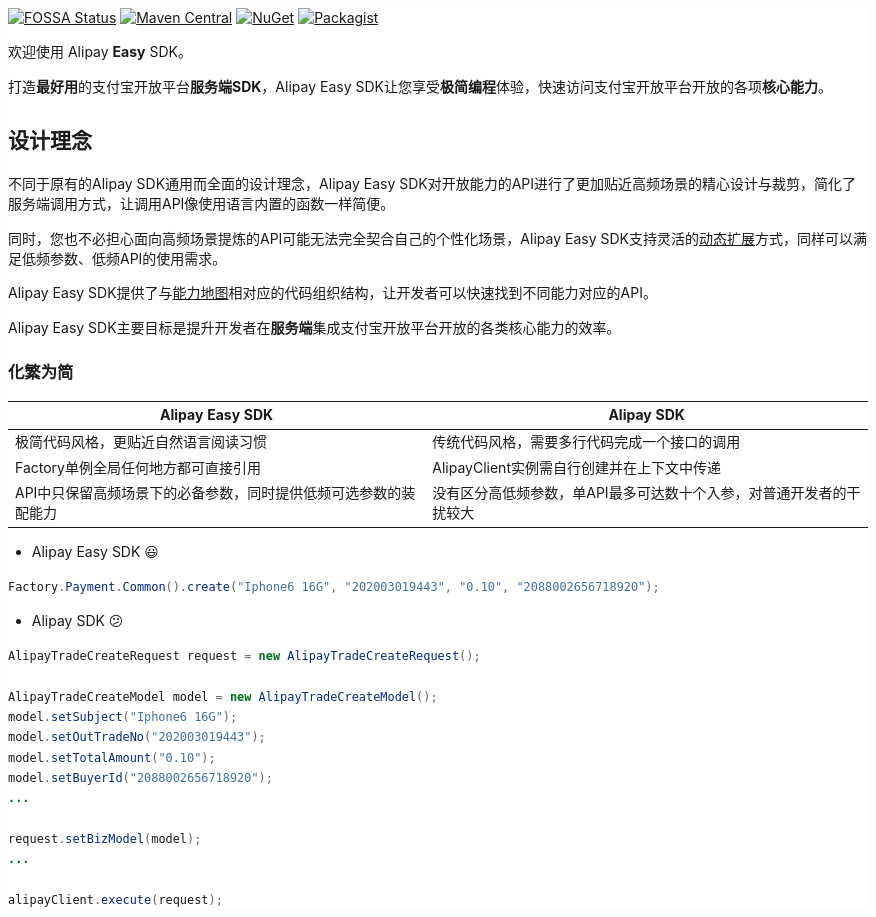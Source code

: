 [![FOSSA Status](https://app.fossa.com/api/projects/git%2Bgithub.com%2Falipay%2Falipay-easysdk.svg?type=shield)](https://app.fossa.com/projects/git%2Bgithub.com%2Falipay%2Falipay-easysdk?ref=badge_shield)
[![Maven Central](https://img.shields.io/maven-central/v/com.alipay.sdk/alipay-easysdk.svg)](https://mvnrepository.com/artifact/com.alipay.sdk/alipay-easysdk)
[![NuGet](https://badge.fury.io/nu/AlipayEasySDK.svg)](https://badge.fury.io/nu/AlipayEasySDK)
[![Packagist](https://poser.pugx.org/alipaysdk/easysdk/v/stable)](https://packagist.org/packages/alipaysdk/easysdk)

欢迎使用 Alipay **Easy** SDK。

打造**最好用**的支付宝开放平台**服务端SDK**，Alipay Easy SDK让您享受**极简编程**体验，快速访问支付宝开放平台开放的各项**核心能力**。

## 设计理念
不同于原有的Alipay SDK通用而全面的设计理念，Alipay Easy SDK对开放能力的API进行了更加贴近高频场景的精心设计与裁剪，简化了服务端调用方式，让调用API像使用语言内置的函数一样简便。

同时，您也不必担心面向高频场景提炼的API可能无法完全契合自己的个性化场景，Alipay Easy SDK支持灵活的[动态扩展](#extension)方式，同样可以满足低频参数、低频API的使用需求。

Alipay Easy SDK提供了与[能力地图](https://opendocs.alipay.com/mini/00am3f)相对应的代码组织结构，让开发者可以快速找到不同能力对应的API。

Alipay Easy SDK主要目标是提升开发者在**服务端**集成支付宝开放平台开放的各类核心能力的效率。

### 化繁为简

| Alipay Easy SDK  | Alipay SDK                                                     |
|------------------|----------------------------------------------------------------|
| 极简代码风格，更贴近自然语言阅读习惯  | 传统代码风格，需要多行代码完成一个接口的调用 |
| Factory单例全局任何地方都可直接引用 | AlipayClient实例需自行创建并在上下文中传递 |
| API中只保留高频场景下的必备参数，同时提供低频可选参数的装配能力    | 没有区分高低频参数，单API最多可达数十个入参，对普通开发者的干扰较大 |


* Alipay Easy SDK :smiley:

```java
Factory.Payment.Common().create("Iphone6 16G", "202003019443", "0.10", "2088002656718920");
```

* Alipay SDK :confused:

```java
AlipayTradeCreateRequest request = new AlipayTradeCreateRequest();

AlipayTradeCreateModel model = new AlipayTradeCreateModel();
model.setSubject("Iphone6 16G");
model.setOutTradeNo("202003019443");
model.setTotalAmount("0.10");
model.setBuyerId("2088002656718920");
...

request.setBizModel(model);
...

alipayClient.execute(request);
```
